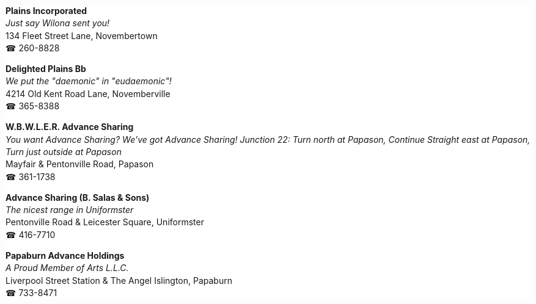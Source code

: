 **Plains Incorporated**  
_Just say Wilona sent you!_  
134 Fleet Street Lane, Novembertown  
☎ 260-8828

**Delighted Plains Bb**  
_We put the "daemonic" in "eudaemonic"!_  
4214 Old Kent Road Lane, Novemberville  
☎ 365-8388

**W.B.W.L.E.R. Advance Sharing**  
_You want Advance Sharing? We've got Advance Sharing! 
Junction 22: Turn north at Papason, Continue Straight east at Papason, Turn just outside at Papason_  
Mayfair & Pentonville Road, Papason  
☎ 361-1738

**Advance Sharing (B. Salas & Sons)**  
_The nicest range in Uniformster_  
Pentonville Road & Leicester Square, Uniformster  
☎ 416-7710

**Papaburn Advance Holdings**  
_A Proud Member of Arts L.L.C._  
Liverpool Street Station & The Angel Islington, Papaburn  
☎ 733-8471

